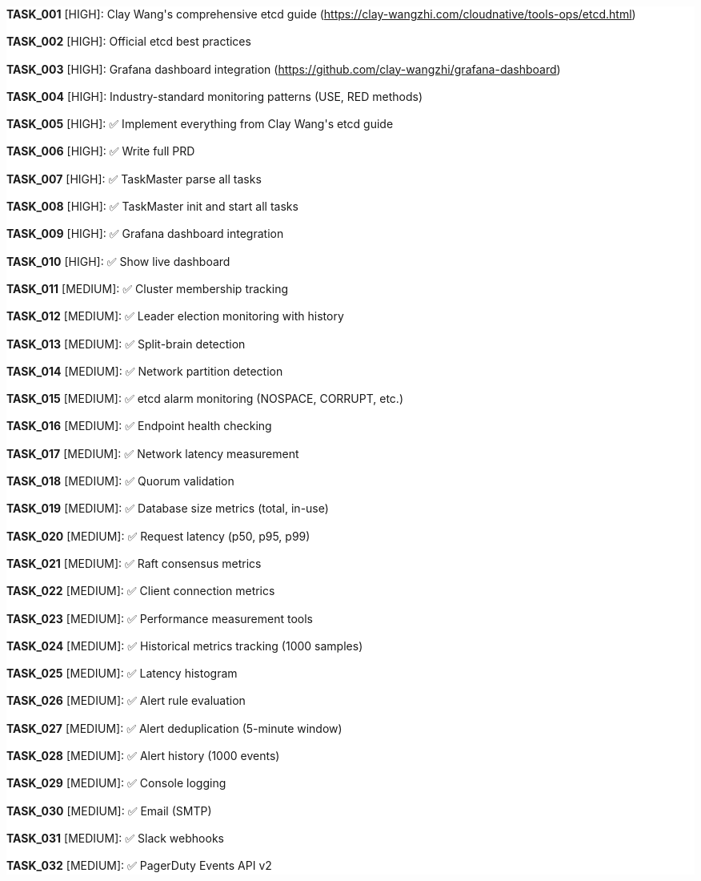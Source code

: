 **TASK_001** [HIGH]: Clay Wang's comprehensive etcd guide (https://clay-wangzhi.com/cloudnative/tools-ops/etcd.html)

**TASK_002** [HIGH]: Official etcd best practices

**TASK_003** [HIGH]: Grafana dashboard integration (https://github.com/clay-wangzhi/grafana-dashboard)

**TASK_004** [HIGH]: Industry-standard monitoring patterns (USE, RED methods)

**TASK_005** [HIGH]: ✅ Implement everything from Clay Wang's etcd guide

**TASK_006** [HIGH]: ✅ Write full PRD

**TASK_007** [HIGH]: ✅ TaskMaster parse all tasks

**TASK_008** [HIGH]: ✅ TaskMaster init and start all tasks

**TASK_009** [HIGH]: ✅ Grafana dashboard integration

**TASK_010** [HIGH]: ✅ Show live dashboard

**TASK_011** [MEDIUM]: ✅ Cluster membership tracking

**TASK_012** [MEDIUM]: ✅ Leader election monitoring with history

**TASK_013** [MEDIUM]: ✅ Split-brain detection

**TASK_014** [MEDIUM]: ✅ Network partition detection

**TASK_015** [MEDIUM]: ✅ etcd alarm monitoring (NOSPACE, CORRUPT, etc.)

**TASK_016** [MEDIUM]: ✅ Endpoint health checking

**TASK_017** [MEDIUM]: ✅ Network latency measurement

**TASK_018** [MEDIUM]: ✅ Quorum validation

**TASK_019** [MEDIUM]: ✅ Database size metrics (total, in-use)

**TASK_020** [MEDIUM]: ✅ Request latency (p50, p95, p99)

**TASK_021** [MEDIUM]: ✅ Raft consensus metrics

**TASK_022** [MEDIUM]: ✅ Client connection metrics

**TASK_023** [MEDIUM]: ✅ Performance measurement tools

**TASK_024** [MEDIUM]: ✅ Historical metrics tracking (1000 samples)

**TASK_025** [MEDIUM]: ✅ Latency histogram

**TASK_026** [MEDIUM]: ✅ Alert rule evaluation

**TASK_027** [MEDIUM]: ✅ Alert deduplication (5-minute window)

**TASK_028** [MEDIUM]: ✅ Alert history (1000 events)

**TASK_029** [MEDIUM]: ✅ Console logging

**TASK_030** [MEDIUM]: ✅ Email (SMTP)

**TASK_031** [MEDIUM]: ✅ Slack webhooks

**TASK_032** [MEDIUM]: ✅ PagerDuty Events API v2
